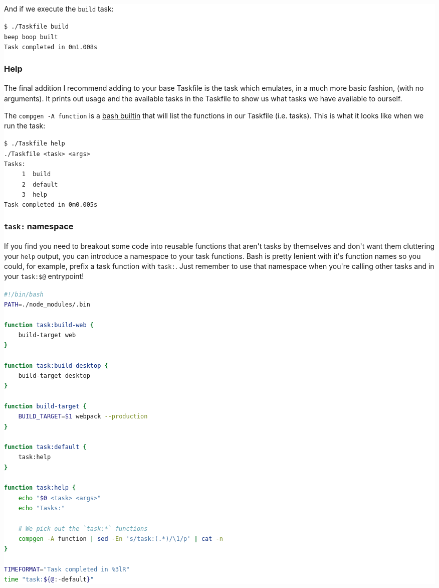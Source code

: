 ```js
```

And if we execute the `build` task:

    $ ./Taskfile build 
    beep boop built 
    Task completed in 0m1.008s

### Help
The final addition I recommend adding to your base Taskfile is the  task which emulates, in a much more basic fashion,  (with no arguments). It prints out usage and the available tasks in the Taskfile to show us what tasks we have available to ourself.

The `compgen -A function` is a [bash builtin](https://www.gnu.org/software/bash/manual/html_node/Programmable-Completion-Builtins.html) that will list the functions in our Taskfile (i.e. tasks). This is what it looks like when we run the  task:

    $ ./Taskfile help
    ./Taskfile <task> <args>
    Tasks:
         1  build
         2  default
         3  help
    Task completed in 0m0.005s

### `task:` namespace
If you find you need to breakout some code into reusable functions that aren't tasks by themselves and don't want them cluttering your `help` output, you can introduce a namespace to your task functions. Bash is pretty lenient with it's function names so you could, for example, prefix a task function with  `task:`. Just remember to use that namespace when you're calling other tasks and in your `task:$@` entrypoint!

```sh
#!/bin/bash
PATH=./node_modules/.bin

function task:build-web {
    build-target web
}

function task:build-desktop {
    build-target desktop
}

function build-target {
    BUILD_TARGET=$1 webpack --production
}

function task:default {
    task:help
}

function task:help {
    echo "$0 <task> <args>"
    echo "Tasks:"

    # We pick out the `task:*` functions
    compgen -A function | sed -En 's/task:(.*)/\1/p' | cat -n
}

TIMEFORMAT="Task completed in %3lR"
time "task:${@:-default}"
```
